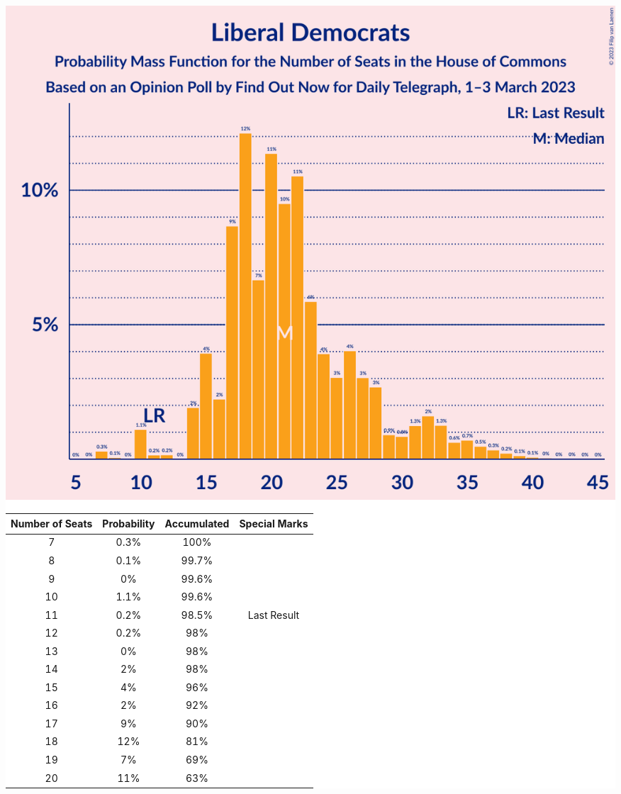 ![Graph with seats probability mass function not yet produced](2023-03-03-FindOutNow-seats-pmf-liberaldemocrats.png "Seats Probability Mass Function")

| Number of Seats | Probability | Accumulated | Special Marks |
|:---------------:|:-----------:|:-----------:|:-------------:|
| 7 | 0.3% | 100% |  |
| 8 | 0.1% | 99.7% |  |
| 9 | 0% | 99.6% |  |
| 10 | 1.1% | 99.6% |  |
| 11 | 0.2% | 98.5% | Last Result |
| 12 | 0.2% | 98% |  |
| 13 | 0% | 98% |  |
| 14 | 2% | 98% |  |
| 15 | 4% | 96% |  |
| 16 | 2% | 92% |  |
| 17 | 9% | 90% |  |
| 18 | 12% | 81% |  |
| 19 | 7% | 69% |  |
| 20 | 11% | 63% |  |